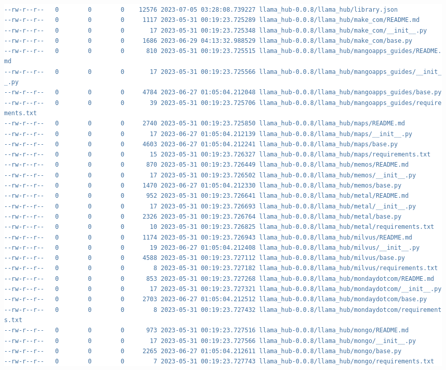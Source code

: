 ```diff
--rw-r--r--   0        0        0    12576 2023-07-05 03:28:08.739227 llama_hub-0.0.8/llama_hub/library.json
--rw-r--r--   0        0        0     1117 2023-05-31 00:19:23.725289 llama_hub-0.0.8/llama_hub/make_com/README.md
--rw-r--r--   0        0        0       17 2023-05-31 00:19:23.725348 llama_hub-0.0.8/llama_hub/make_com/__init__.py
--rw-r--r--   0        0        0     1686 2023-06-29 04:13:32.988529 llama_hub-0.0.8/llama_hub/make_com/base.py
--rw-r--r--   0        0        0      810 2023-05-31 00:19:23.725515 llama_hub-0.0.8/llama_hub/mangoapps_guides/README.md
--rw-r--r--   0        0        0       17 2023-05-31 00:19:23.725566 llama_hub-0.0.8/llama_hub/mangoapps_guides/__init__.py
--rw-r--r--   0        0        0     4784 2023-06-27 01:05:04.212048 llama_hub-0.0.8/llama_hub/mangoapps_guides/base.py
--rw-r--r--   0        0        0       39 2023-05-31 00:19:23.725706 llama_hub-0.0.8/llama_hub/mangoapps_guides/requirements.txt
--rw-r--r--   0        0        0     2740 2023-05-31 00:19:23.725850 llama_hub-0.0.8/llama_hub/maps/README.md
--rw-r--r--   0        0        0       17 2023-06-27 01:05:04.212139 llama_hub-0.0.8/llama_hub/maps/__init__.py
--rw-r--r--   0        0        0     4603 2023-06-27 01:05:04.212241 llama_hub-0.0.8/llama_hub/maps/base.py
--rw-r--r--   0        0        0       15 2023-05-31 00:19:23.726327 llama_hub-0.0.8/llama_hub/maps/requirements.txt
--rw-r--r--   0        0        0      870 2023-05-31 00:19:23.726449 llama_hub-0.0.8/llama_hub/memos/README.md
--rw-r--r--   0        0        0       17 2023-05-31 00:19:23.726502 llama_hub-0.0.8/llama_hub/memos/__init__.py
--rw-r--r--   0        0        0     1470 2023-06-27 01:05:04.212330 llama_hub-0.0.8/llama_hub/memos/base.py
--rw-r--r--   0        0        0      952 2023-05-31 00:19:23.726641 llama_hub-0.0.8/llama_hub/metal/README.md
--rw-r--r--   0        0        0       17 2023-05-31 00:19:23.726693 llama_hub-0.0.8/llama_hub/metal/__init__.py
--rw-r--r--   0        0        0     2326 2023-05-31 00:19:23.726764 llama_hub-0.0.8/llama_hub/metal/base.py
--rw-r--r--   0        0        0       10 2023-05-31 00:19:23.726825 llama_hub-0.0.8/llama_hub/metal/requirements.txt
--rw-r--r--   0        0        0     1174 2023-05-31 00:19:23.726943 llama_hub-0.0.8/llama_hub/milvus/README.md
--rw-r--r--   0        0        0       19 2023-06-27 01:05:04.212408 llama_hub-0.0.8/llama_hub/milvus/__init__.py
--rw-r--r--   0        0        0     4588 2023-05-31 00:19:23.727112 llama_hub-0.0.8/llama_hub/milvus/base.py
--rw-r--r--   0        0        0        8 2023-05-31 00:19:23.727182 llama_hub-0.0.8/llama_hub/milvus/requirements.txt
--rw-r--r--   0        0        0      853 2023-05-31 00:19:23.727268 llama_hub-0.0.8/llama_hub/mondaydotcom/README.md
--rw-r--r--   0        0        0       17 2023-05-31 00:19:23.727321 llama_hub-0.0.8/llama_hub/mondaydotcom/__init__.py
--rw-r--r--   0        0        0     2703 2023-06-27 01:05:04.212512 llama_hub-0.0.8/llama_hub/mondaydotcom/base.py
--rw-r--r--   0        0        0        8 2023-05-31 00:19:23.727432 llama_hub-0.0.8/llama_hub/mondaydotcom/requirements.txt
--rw-r--r--   0        0        0      973 2023-05-31 00:19:23.727516 llama_hub-0.0.8/llama_hub/mongo/README.md
--rw-r--r--   0        0        0       17 2023-05-31 00:19:23.727566 llama_hub-0.0.8/llama_hub/mongo/__init__.py
--rw-r--r--   0        0        0     2265 2023-06-27 01:05:04.212611 llama_hub-0.0.8/llama_hub/mongo/base.py
--rw-r--r--   0        0        0        7 2023-05-31 00:19:23.727743 llama_hub-0.0.8/llama_hub/mongo/requirements.txt
```